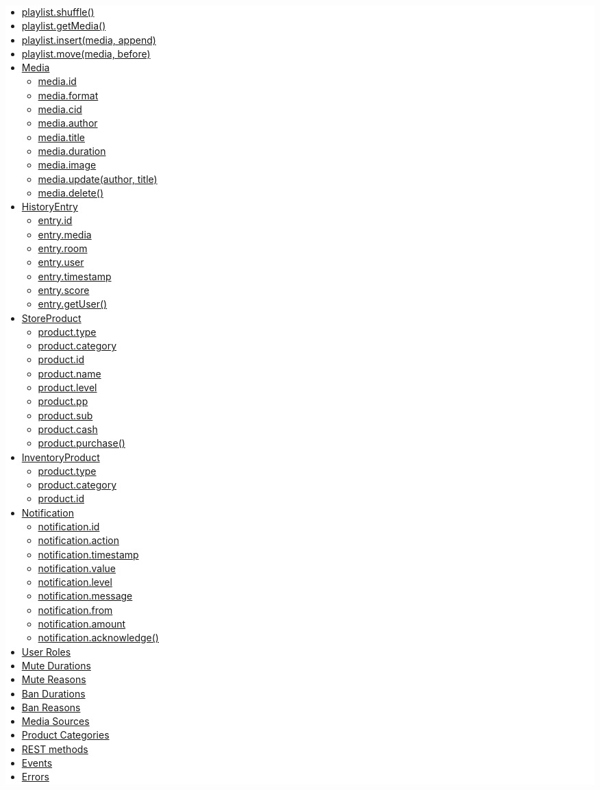    - [playlist.shuffle()](#playlist-shuffle)
   - [playlist.getMedia()](#playlist-getmedia)
   - [playlist.insert(media, append)](#playlist-insert)
   - [playlist.move(media, before)](#playlist-move)
 - [Media](#class-media)
   - [media.id](#media-id)
   - [media.format](#media-format)
   - [media.cid](#media-cid)
   - [media.author](#media-author)
   - [media.title](#media-title)
   - [media.duration](#media-duration)
   - [media.image](#media-image)
   - [media.update(author, title)](#media-update)
   - [media.delete()](#media-delete)
 - [HistoryEntry](#class-historyentry)
   - [entry.id](#historyentry-id)
   - [entry.media](#historyentry-media)
   - [entry.room](#historyentry-room)
   - [entry.user](#historyentry-user)
   - [entry.timestamp](#historyentry-timestamp)
   - [entry.score](#historyentry-score)
   - [entry.getUser()](#historyentry-getuser)
 - [StoreProduct](#class-storeproduct)
   - [product.type](#storeproduct-type)
   - [product.category](#storeproduct-category)
   - [product.id](#storeproduct-id)
   - [product.name](#storeproduct-name)
   - [product.level](#storeproduct-level)
   - [product.pp](#storeproduct-pp)
   - [product.sub](#storeproduct-sub)
   - [product.cash](#storeproduct-cash)
   - [product.purchase()](#storeproduct-purchase)
 - [InventoryProduct](#class-inventoryproduct)
   - [product.type](#inventoryproduct-type)
   - [product.category](#inventoryproduct-category)
   - [product.id](#inventoryproduct-id)
 - [Notification](#class-notification)
   - [notification.id](#notification-id)
   - [notification.action](#notification-action)
   - [notification.timestamp](#notification-timestamp)
   - [notification.value](#notification-value)
   - [notification.level](#notification-level)
   - [notification.message](#notification-message)
   - [notification.from](#notification-from)
   - [notification.amount](#notification-amount)
   - [notification.acknowledge()](#notification-acknowledge)
 - [User Roles](#role)
 - [Mute Durations](#muteduration)
 - [Mute Reasons](#mutereason)
 - [Ban Durations](#banduration)
 - [Ban Reasons](#banreason)
 - [Media Sources](#mediasource)
 - [Product Categories](#productcategories)
 - [REST methods](#mp-rest)
 - [Events](#events)
 - [Errors](#errors)
